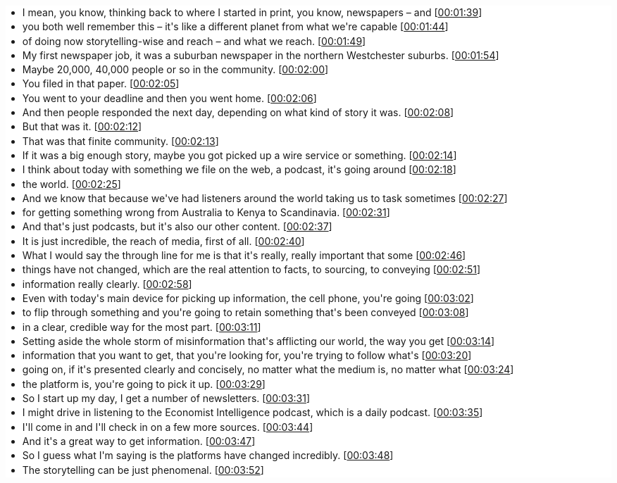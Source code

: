 *  I mean, you know, thinking back to where I started in print, you know, newspapers – and [[00:01:39](https://www.youtube.com/watch?v=_HqHd6ij1ZQ&t=99.28s)]
*  you both well remember this – it's like a different planet from what we're capable [[00:01:44](https://www.youtube.com/watch?v=_HqHd6ij1ZQ&t=104.92s)]
*  of doing now storytelling-wise and reach – and what we reach. [[00:01:49](https://www.youtube.com/watch?v=_HqHd6ij1ZQ&t=109.84s)]
*  My first newspaper job, it was a suburban newspaper in the northern Westchester suburbs. [[00:01:54](https://www.youtube.com/watch?v=_HqHd6ij1ZQ&t=114.36s)]
*  Maybe 20,000, 40,000 people or so in the community. [[00:02:00](https://www.youtube.com/watch?v=_HqHd6ij1ZQ&t=120.83999999999999s)]
*  You filed in that paper. [[00:02:05](https://www.youtube.com/watch?v=_HqHd6ij1ZQ&t=125.19999999999999s)]
*  You went to your deadline and then you went home. [[00:02:06](https://www.youtube.com/watch?v=_HqHd6ij1ZQ&t=126.72s)]
*  And then people responded the next day, depending on what kind of story it was. [[00:02:08](https://www.youtube.com/watch?v=_HqHd6ij1ZQ&t=128.88s)]
*  But that was it. [[00:02:12](https://www.youtube.com/watch?v=_HqHd6ij1ZQ&t=132.64s)]
*  That was that finite community. [[00:02:13](https://www.youtube.com/watch?v=_HqHd6ij1ZQ&t=133.64s)]
*  If it was a big enough story, maybe you got picked up a wire service or something. [[00:02:14](https://www.youtube.com/watch?v=_HqHd6ij1ZQ&t=134.64s)]
*  I think about today with something we file on the web, a podcast, it's going around [[00:02:18](https://www.youtube.com/watch?v=_HqHd6ij1ZQ&t=138.6s)]
*  the world. [[00:02:25](https://www.youtube.com/watch?v=_HqHd6ij1ZQ&t=145.68s)]
*  And we know that because we've had listeners around the world taking us to task sometimes [[00:02:27](https://www.youtube.com/watch?v=_HqHd6ij1ZQ&t=147.36s)]
*  for getting something wrong from Australia to Kenya to Scandinavia. [[00:02:31](https://www.youtube.com/watch?v=_HqHd6ij1ZQ&t=151.24s)]
*  And that's just podcasts, but it's also our other content. [[00:02:37](https://www.youtube.com/watch?v=_HqHd6ij1ZQ&t=157.72s)]
*  It is just incredible, the reach of media, first of all. [[00:02:40](https://www.youtube.com/watch?v=_HqHd6ij1ZQ&t=160.68s)]
*  What I would say the through line for me is that it's really, really important that some [[00:02:46](https://www.youtube.com/watch?v=_HqHd6ij1ZQ&t=166.64s)]
*  things have not changed, which are the real attention to facts, to sourcing, to conveying [[00:02:51](https://www.youtube.com/watch?v=_HqHd6ij1ZQ&t=171.2s)]
*  information really clearly. [[00:02:58](https://www.youtube.com/watch?v=_HqHd6ij1ZQ&t=178.88s)]
*  Even with today's main device for picking up information, the cell phone, you're going [[00:03:02](https://www.youtube.com/watch?v=_HqHd6ij1ZQ&t=182.76s)]
*  to flip through something and you're going to retain something that's been conveyed [[00:03:08](https://www.youtube.com/watch?v=_HqHd6ij1ZQ&t=188.24s)]
*  in a clear, credible way for the most part. [[00:03:11](https://www.youtube.com/watch?v=_HqHd6ij1ZQ&t=191.68s)]
*  Setting aside the whole storm of misinformation that's afflicting our world, the way you get [[00:03:14](https://www.youtube.com/watch?v=_HqHd6ij1ZQ&t=194.84s)]
*  information that you want to get, that you're looking for, you're trying to follow what's [[00:03:20](https://www.youtube.com/watch?v=_HqHd6ij1ZQ&t=200.8s)]
*  going on, if it's presented clearly and concisely, no matter what the medium is, no matter what [[00:03:24](https://www.youtube.com/watch?v=_HqHd6ij1ZQ&t=204.24s)]
*  the platform is, you're going to pick it up. [[00:03:29](https://www.youtube.com/watch?v=_HqHd6ij1ZQ&t=209.60000000000002s)]
*  So I start up my day, I get a number of newsletters. [[00:03:31](https://www.youtube.com/watch?v=_HqHd6ij1ZQ&t=211.8s)]
*  I might drive in listening to the Economist Intelligence podcast, which is a daily podcast. [[00:03:35](https://www.youtube.com/watch?v=_HqHd6ij1ZQ&t=215.4s)]
*  I'll come in and I'll check in on a few more sources. [[00:03:44](https://www.youtube.com/watch?v=_HqHd6ij1ZQ&t=224.04000000000002s)]
*  And it's a great way to get information. [[00:03:47](https://www.youtube.com/watch?v=_HqHd6ij1ZQ&t=227.08s)]
*  So I guess what I'm saying is the platforms have changed incredibly. [[00:03:48](https://www.youtube.com/watch?v=_HqHd6ij1ZQ&t=228.68s)]
*  The storytelling can be just phenomenal. [[00:03:52](https://www.youtube.com/watch?v=_HqHd6ij1ZQ&t=232.60000000000002s)]